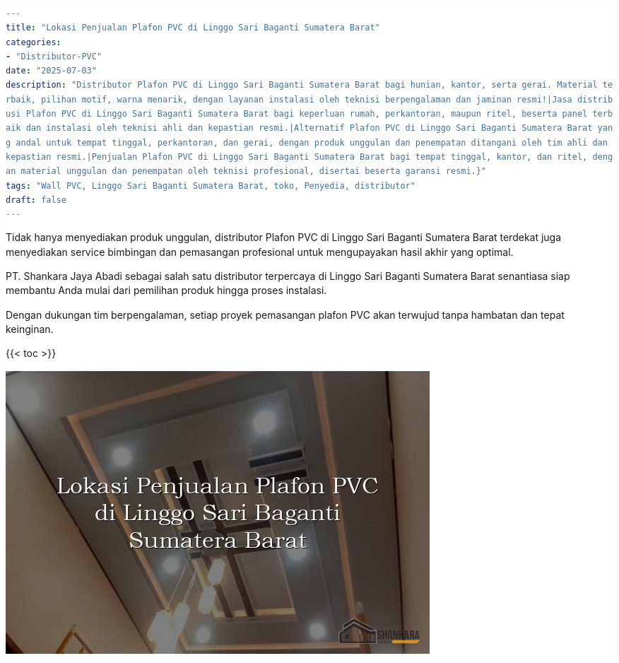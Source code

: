 ```yaml
---
title: "Lokasi Penjualan Plafon PVC di Linggo Sari Baganti Sumatera Barat"
categories: 
- "Distributor-PVC"
date: "2025-07-03"
description: "Distributor Plafon PVC di Linggo Sari Baganti Sumatera Barat bagi hunian, kantor, serta gerai. Material terbaik, pilihan motif, warna menarik, dengan layanan instalasi oleh teknisi berpengalaman dan jaminan resmi!|Jasa distribusi Plafon PVC di Linggo Sari Baganti Sumatera Barat bagi keperluan rumah, perkantoran, maupun ritel, beserta panel terbaik dan instalasi oleh teknisi ahli dan kepastian resmi.|Alternatif Plafon PVC di Linggo Sari Baganti Sumatera Barat yang andal untuk tempat tinggal, perkantoran, dan gerai, dengan produk unggulan dan penempatan ditangani oleh tim ahli dan kepastian resmi.|Penjualan Plafon PVC di Linggo Sari Baganti Sumatera Barat bagi tempat tinggal, kantor, dan ritel, dengan material unggulan dan penempatan oleh teknisi profesional, disertai beserta garansi resmi.}"
tags: "Wall PVC, Linggo Sari Baganti Sumatera Barat, toko, Penyedia, distributor"
draft: false
---
```


Tidak hanya menyediakan produk unggulan, distributor Plafon PVC di Linggo Sari Baganti Sumatera Barat terdekat juga menyediakan service bimbingan dan pemasangan profesional untuk mengupayakan hasil akhir yang optimal.

PT. Shankara Jaya Abadi sebagai salah satu distributor terpercaya di Linggo Sari Baganti Sumatera Barat senantiasa siap membantu Anda mulai dari pemilihan produk hingga proses instalasi.

Dengan dukungan tim berpengalaman, setiap proyek pemasangan plafon PVC akan terwujud tanpa hambatan dan tepat keinginan.

{{< toc >}}

![Lokasi Penjualan Plafon PVC di Linggo Sari Baganti Sumatera Barat](/images/Distributor-PVC/Lokasi-Penjualan-Plafon-PVC-di-Linggo-Sari-Baganti-Sumatera-Barat.png)
